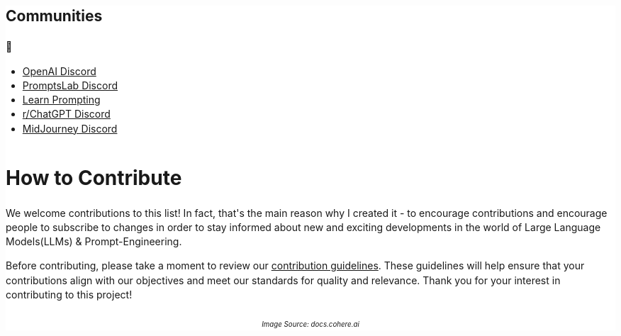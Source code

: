 
## Communities
🤝

- [OpenAI Discord](https://discord.com/invite/openai)
- [PromptsLab Discord](https://discord.gg/m88xfYMbK6)
- [Learn Prompting](https://discord.gg/7enStJXQzD)
- [r/ChatGPT Discord](https://discord.com/invite/r-chatgpt-1050422060352024636)
- [MidJourney Discord](https://discord.com/invite/MidJourney)



# How to Contribute

We welcome contributions to this list! In fact, that's the main reason why I created it - to encourage contributions and encourage people to subscribe to changes in order to stay informed about new and exciting developments in the world of Large Language Models(LLMs) & Prompt-Engineering.

Before contributing, please take a moment to review our [contribution guidelines](contributing.md). These guidelines will help ensure that your contributions align with our objectives and meet our standards for quality and relevance. Thank you for your interest in contributing to this project!


<h6 align="center">
<small><small>Image Source: docs.cohere.ai </small> </small>
</h6>
